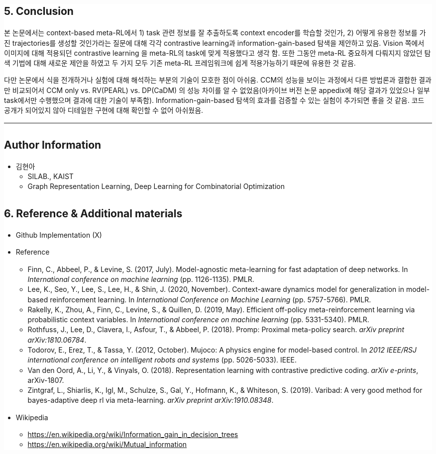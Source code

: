 
## **5. Conclusion**  

본 논문에서는 context-based meta-RL에서 1) task 관련 정보를 잘 추출하도록 context encoder를 학습할 것인가, 2) 어떻게 유용한 정보를 가진 trajectories를 생성할 것인가라는 질문에 대해 각각 contrastive learning과 information-gain-based 탐색을 제안하고 있음. Vision 쪽에서 이미지에 대해 적용되던 contrastive learning 을 meta-RL의 task에 맞게 적용했다고 생각 함. 또한 그동안 meta-RL 중요하게 다뤄지지 않았던 탐색 기법에 대해 새로운 제안을 하였고 두 가지 모두 기존 meta-RL 프레임워크에 쉽게 적용가능하기 때문에 유용한 것 같음.

다만 논문에서 식을 전개하거나 실험에 대해 해석하는 부분의 기술이 모호한 점이 아쉬움. CCM의 성능을 보이는 과정에서 다른 방법론과 결합한 결과만 비교되어서 CCM only vs. RV(PEARL) vs. DP(CaDM) 의 성능 차이를 알 수 없었음(아카이브 버전 논문 appedix에 해당 결과가 있었으나 일부 task에서만 수행했으며 결과에 대한 기술이 부족함). Information-gain-based 탐색의 효과를 검증할 수 있는 실험이 추가되면 좋을 것 같음. 코드 공개가 되어있지 않아 디테일한 구현에 대해 확인할 수 없어 아쉬웠음.

---  
## **Author Information**  

* 김현아
    * SILAB., KAIST
    * Graph Representation Learning, Deep Learning for Combinatorial Optimization
	
  
## **6. Reference & Additional materials**  

* Github Implementation  (X)
* Reference  
	* Finn, C., Abbeel, P., & Levine, S. (2017, July). Model-agnostic meta-learning for fast adaptation of deep networks. In _International conference on machine learning_ (pp. 1126-1135). PMLR.
	* Lee, K., Seo, Y., Lee, S., Lee, H., & Shin, J. (2020, November). Context-aware dynamics model for generalization in model-based reinforcement learning. In _International Conference on Machine Learning_ (pp. 5757-5766). PMLR.
	* Rakelly, K., Zhou, A., Finn, C., Levine, S., & Quillen, D. (2019, May). Efficient off-policy meta-reinforcement learning via probabilistic context variables. In _International conference on machine learning_ (pp. 5331-5340). PMLR.
	* Rothfuss, J., Lee, D., Clavera, I., Asfour, T., & Abbeel, P. (2018). Promp: Proximal meta-policy search. _arXiv preprint arXiv:1810.06784_.
	* Todorov, E., Erez, T., & Tassa, Y. (2012, October). Mujoco: A physics engine for model-based control. In _2012 IEEE/RSJ international conference on intelligent robots and systems_ (pp. 5026-5033). IEEE.
	* Van den Oord, A., Li, Y., & Vinyals, O. (2018). Representation learning with contrastive predictive coding. _arXiv e-prints_, arXiv-1807.
	* Zintgraf, L., Shiarlis, K., Igl, M., Schulze, S., Gal, Y., Hofmann, K., & Whiteson, S. (2019). Varibad: A very good method for bayes-adaptive deep rl via meta-learning. _arXiv preprint arXiv:1910.08348_.

* Wikipedia
	* https://en.wikipedia.org/wiki/Information_gain_in_decision_trees
	* https://en.wikipedia.org/wiki/Mutual_information
